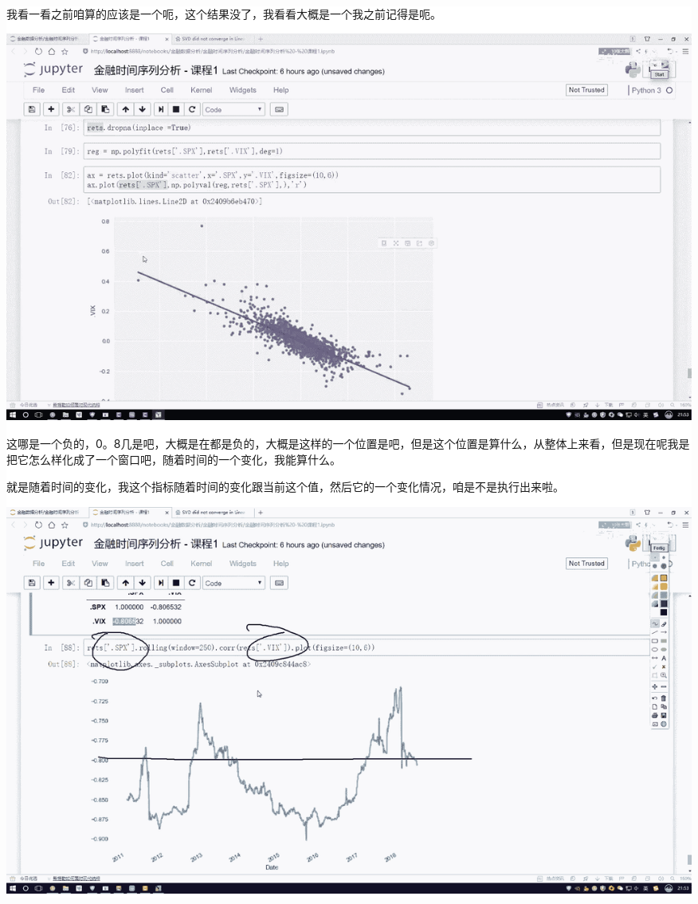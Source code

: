 我看一看之前咱算的应该是一个呃，这个结果没了，我看看大概是一个我之前记得是呃。

![](img/abdfdfa907c737dd335d77cf74d893a7_89.png)

这哪是一个负的，0。8几是吧，大概是在都是负的，大概是这样的一个位置是吧，但是这个位置是算什么，从整体上来看，但是现在呢我是把它怎么样化成了一个窗口吧，随着时间的一个变化，我能算什么。

就是随着时间的变化，我这个指标随着时间的变化跟当前这个值，然后它的一个变化情况，咱是不是执行出来啦。

![](img/abdfdfa907c737dd335d77cf74d893a7_91.png)
